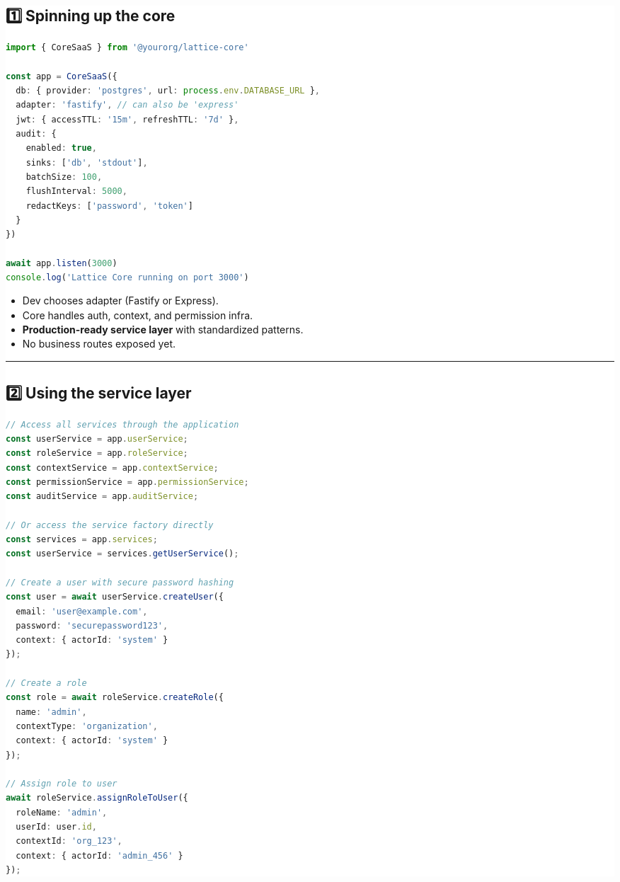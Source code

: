 ## **1️⃣ Spinning up the core**

```ts
import { CoreSaaS } from '@yourorg/lattice-core'

const app = CoreSaaS({
  db: { provider: 'postgres', url: process.env.DATABASE_URL },
  adapter: 'fastify', // can also be 'express'
  jwt: { accessTTL: '15m', refreshTTL: '7d' },
  audit: {
    enabled: true,
    sinks: ['db', 'stdout'],
    batchSize: 100,
    flushInterval: 5000,
    redactKeys: ['password', 'token']
  }
})

await app.listen(3000)
console.log('Lattice Core running on port 3000')
```

* Dev chooses adapter (Fastify or Express).
* Core handles auth, context, and permission infra.
* **Production-ready service layer** with standardized patterns.
* No business routes exposed yet.

---

## **2️⃣ Using the service layer**

```ts
// Access all services through the application
const userService = app.userService;
const roleService = app.roleService;
const contextService = app.contextService;
const permissionService = app.permissionService;
const auditService = app.auditService;

// Or access the service factory directly
const services = app.services;
const userService = services.getUserService();

// Create a user with secure password hashing
const user = await userService.createUser({
  email: 'user@example.com',
  password: 'securepassword123',
  context: { actorId: 'system' }
});

// Create a role
const role = await roleService.createRole({
  name: 'admin',
  contextType: 'organization',
  context: { actorId: 'system' }
});

// Assign role to user
await roleService.assignRoleToUser({
  roleName: 'admin',
  userId: user.id,
  contextId: 'org_123',
  context: { actorId: 'admin_456' }
});
```